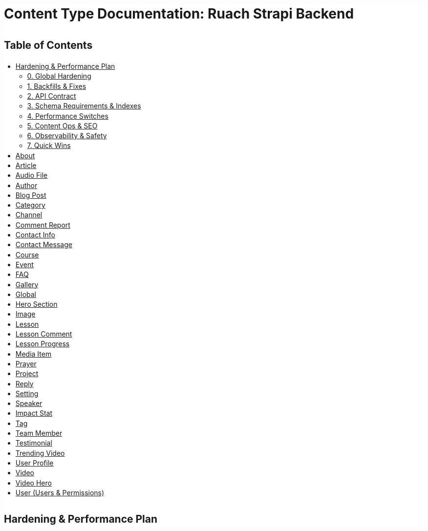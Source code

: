 # Content Type Documentation: Ruach Strapi Backend

## Table of Contents
- [Hardening & Performance Plan](#hardeningplan)
  - [0. Global Hardening](#globalhardening)
  - [1. Backfills & Fixes](#backfillsandfixes)
  - [2. API Contract](#apicontract)
  - [3. Schema Requirements & Indexes](#schemanotes)
  - [4. Performance Switches](#performanceswitches)
  - [5. Content Ops & SEO](#contentops)
  - [6. Observability & Safety](#observability)
  - [7. Quick Wins](#quickwins)
- [About](#about)
- [Article](#article)
- [Audio File](#audiofile)
- [Author](#author)
- [Blog Post](#blogpost)
- [Category](#category)
- [Channel](#channel)
- [Comment Report](#commentreport)
- [Contact Info](#contactinfo)
- [Contact Message](#contactmessage)
- [Course](#course)
- [Event](#event)
- [FAQ](#faq)
- [Gallery](#gallery)
- [Global](#global)
- [Hero Section](#herosection)
- [Image](#image)
- [Lesson](#lesson)
- [Lesson Comment](#lessoncomment)
- [Lesson Progress](#lessonprogress)
- [Media Item](#mediaitem)
- [Prayer](#prayer)
- [Project](#project)
- [Reply](#reply)
- [Setting](#setting)
- [Speaker](#speaker)
- [Impact Stat](#impactstat)
- [Tag](#tag)
- [Team Member](#teammember)
- [Testimonial](#testimonial)
- [Trending Video](#trendingvideo)
- [User Profile](#userprofile)
- [Video](#video)
- [Video Hero](#videohero)
- [User (Users & Permissions)](#useruserspermissions)


<a id="hardeningplan"></a>
## Hardening & Performance Plan
